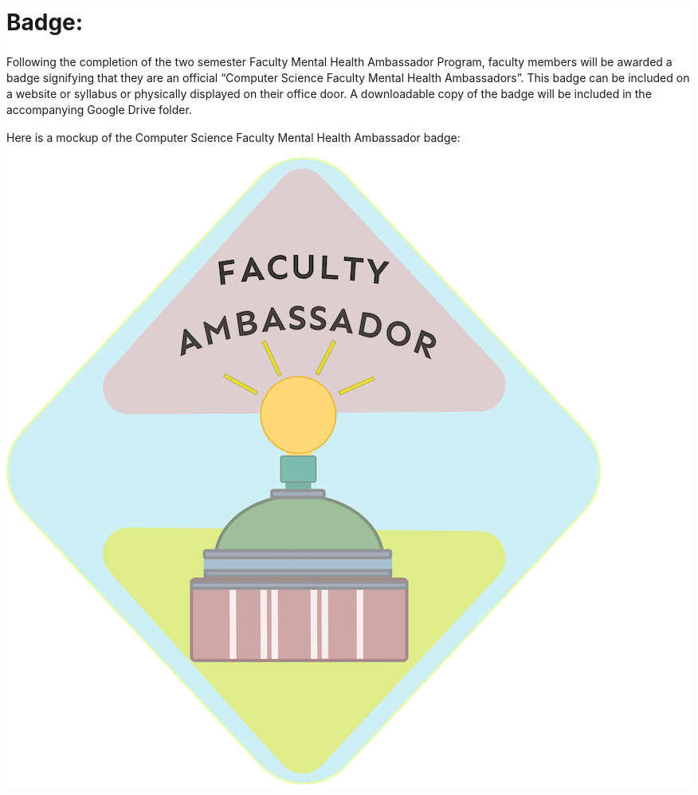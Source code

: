 # Badge:

Following the completion of the two semester Faculty Mental Health Ambassador Program, faculty members will be awarded a badge signifying that they are an official “Computer Science Faculty Mental Health Ambassadors”. This badge can be included on a website or syllabus or physically displayed on their office door. A downloadable copy of the badge will be included in the accompanying Google Drive folder.

Here is a mockup of the Computer Science Faculty Mental Health Ambassador badge:

![Final Ambassador](/assets/ambassador_badge.jpg) 
